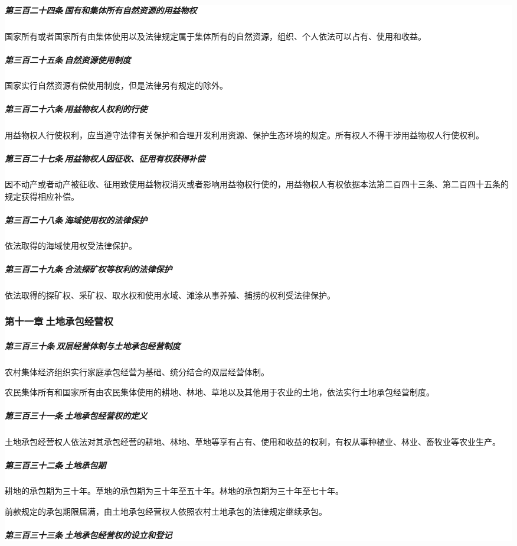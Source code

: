 ##### 第三百二十四条  国有和集体所有自然资源的用益物权
国家所有或者国家所有由集体使用以及法律规定属于集体所有的自然资源，组织、个人依法可以占有、使用和收益。

##### 第三百二十五条  自然资源使用制度
国家实行自然资源有偿使用制度，但是法律另有规定的除外。

##### 第三百二十六条  用益物权人权利的行使
用益物权人行使权利，应当遵守法律有关保护和合理开发利用资源、保护生态环境的规定。所有权人不得干涉用益物权人行使权利。

##### 第三百二十七条  用益物权人因征收、征用有权获得补偿
因不动产或者动产被征收、征用致使用益物权消灭或者影响用益物权行使的，用益物权人有权依据本法第二百四十三条、第二百四十五条的规定获得相应补偿。

##### 第三百二十八条  海域使用权的法律保护
依法取得的海域使用权受法律保护。

##### 第三百二十九条  合法探矿权等权利的法律保护
依法取得的探矿权、采矿权、取水权和使用水域、滩涂从事养殖、捕捞的权利受法律保护。

### 第十一章  土地承包经营权
##### 第三百三十条  双层经营体制与土地承包经营制度
农村集体经济组织实行家庭承包经营为基础、统分结合的双层经营体制。

农民集体所有和国家所有由农民集体使用的耕地、林地、草地以及其他用于农业的土地，依法实行土地承包经营制度。

##### 第三百三十一条  土地承包经营权的定义
土地承包经营权人依法对其承包经营的耕地、林地、草地等享有占有、使用和收益的权利，有权从事种植业、林业、畜牧业等农业生产。

##### 第三百三十二条  土地承包期
耕地的承包期为三十年。草地的承包期为三十年至五十年。林地的承包期为三十年至七十年。

前款规定的承包期限届满，由土地承包经营权人依照农村土地承包的法律规定继续承包。

##### 第三百三十三条  土地承包经营权的设立和登记
